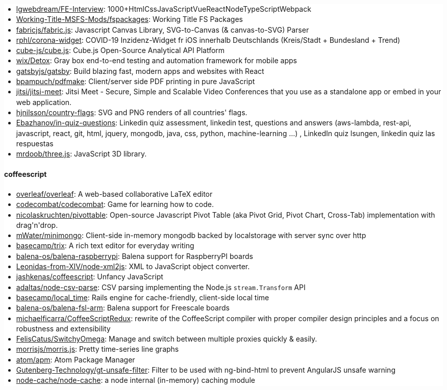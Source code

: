 * [lgwebdream/FE-Interview](https://github.com/lgwebdream/FE-Interview): 1000+HtmlCssJavaScriptVueReactNodeTypeScriptWebpack
* [Working-Title-MSFS-Mods/fspackages](https://github.com/Working-Title-MSFS-Mods/fspackages): Working Title FS Packages
* [fabricjs/fabric.js](https://github.com/fabricjs/fabric.js): Javascript Canvas Library, SVG-to-Canvas (& canvas-to-SVG) Parser
* [rphl/corona-widget](https://github.com/rphl/corona-widget): COVID-19 Inzidenz-Widget fr iOS innerhalb Deutschlands  (Kreis/Stadt + Bundesland + Trend)
* [cube-js/cube.js](https://github.com/cube-js/cube.js):  Cube.js  Open-Source Analytical API Platform
* [wix/Detox](https://github.com/wix/Detox): Gray box end-to-end testing and automation framework for mobile apps
* [gatsbyjs/gatsby](https://github.com/gatsbyjs/gatsby): Build blazing fast, modern apps and websites with React
* [bpampuch/pdfmake](https://github.com/bpampuch/pdfmake): Client/server side PDF printing in pure JavaScript
* [jitsi/jitsi-meet](https://github.com/jitsi/jitsi-meet): Jitsi Meet - Secure, Simple and Scalable Video Conferences that you use as a standalone app or embed in your web application.
* [hjnilsson/country-flags](https://github.com/hjnilsson/country-flags): SVG and PNG renders of all countries' flags.
* [Ebazhanov/in-quiz-questions](https://github.com/Ebazhanov/in-quiz-questions): Linkedin quiz assessment, linkedin test, questions and answers (aws-lambda, rest-api, javascript, react, git, html, jquery, mongodb, java, css, python, machine-learning ...)   , LinkedIn quiz lsungen, linkedin quiz las respuestas
* [mrdoob/three.js](https://github.com/mrdoob/three.js): JavaScript 3D library.

#### coffeescript
* [overleaf/overleaf](https://github.com/overleaf/overleaf): A web-based collaborative LaTeX editor
* [codecombat/codecombat](https://github.com/codecombat/codecombat): Game for learning how to code.
* [nicolaskruchten/pivottable](https://github.com/nicolaskruchten/pivottable): Open-source Javascript Pivot Table (aka Pivot Grid, Pivot Chart, Cross-Tab) implementation with drag'n'drop.
* [mWater/minimongo](https://github.com/mWater/minimongo): Client-side in-memory mongodb backed by localstorage with server sync over http
* [basecamp/trix](https://github.com/basecamp/trix): A rich text editor for everyday writing
* [balena-os/balena-raspberrypi](https://github.com/balena-os/balena-raspberrypi): Balena support for RaspberryPI boards
* [Leonidas-from-XIV/node-xml2js](https://github.com/Leonidas-from-XIV/node-xml2js): XML to JavaScript object converter.
* [jashkenas/coffeescript](https://github.com/jashkenas/coffeescript): Unfancy JavaScript
* [adaltas/node-csv-parse](https://github.com/adaltas/node-csv-parse): CSV parsing implementing the Node.js `stream.Transform` API
* [basecamp/local_time](https://github.com/basecamp/local_time): Rails engine for cache-friendly, client-side local time
* [balena-os/balena-fsl-arm](https://github.com/balena-os/balena-fsl-arm): Balena support for Freescale boards
* [michaelficarra/CoffeeScriptRedux](https://github.com/michaelficarra/CoffeeScriptRedux):  rewrite of the CoffeeScript compiler with proper compiler design principles and a focus on robustness and extensibility
* [FelisCatus/SwitchyOmega](https://github.com/FelisCatus/SwitchyOmega): Manage and switch between multiple proxies quickly & easily.
* [morrisjs/morris.js](https://github.com/morrisjs/morris.js): Pretty time-series line graphs
* [atom/apm](https://github.com/atom/apm): Atom Package Manager
* [Gutenberg-Technology/gt-unsafe-filter](https://github.com/Gutenberg-Technology/gt-unsafe-filter): Filter to be used with ng-bind-html to prevent AngularJS unsafe warning
* [node-cache/node-cache](https://github.com/node-cache/node-cache): a node internal (in-memory) caching module
